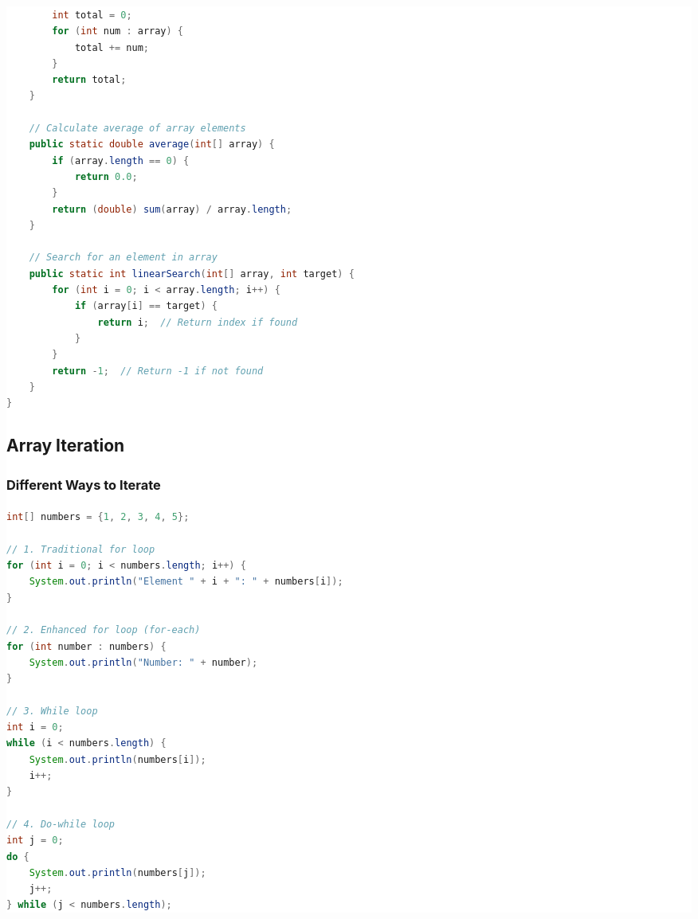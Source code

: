 ```java
        int total = 0;
        for (int num : array) {
            total += num;
        }
        return total;
    }
    
    // Calculate average of array elements
    public static double average(int[] array) {
        if (array.length == 0) {
            return 0.0;
        }
        return (double) sum(array) / array.length;
    }
    
    // Search for an element in array
    public static int linearSearch(int[] array, int target) {
        for (int i = 0; i < array.length; i++) {
            if (array[i] == target) {
                return i;  // Return index if found
            }
        }
        return -1;  // Return -1 if not found
    }
}
```

## Array Iteration

### Different Ways to Iterate
```java
int[] numbers = {1, 2, 3, 4, 5};

// 1. Traditional for loop
for (int i = 0; i < numbers.length; i++) {
    System.out.println("Element " + i + ": " + numbers[i]);
}

// 2. Enhanced for loop (for-each)
for (int number : numbers) {
    System.out.println("Number: " + number);
}

// 3. While loop
int i = 0;
while (i < numbers.length) {
    System.out.println(numbers[i]);
    i++;
}

// 4. Do-while loop
int j = 0;
do {
    System.out.println(numbers[j]);
    j++;
} while (j < numbers.length);
```
